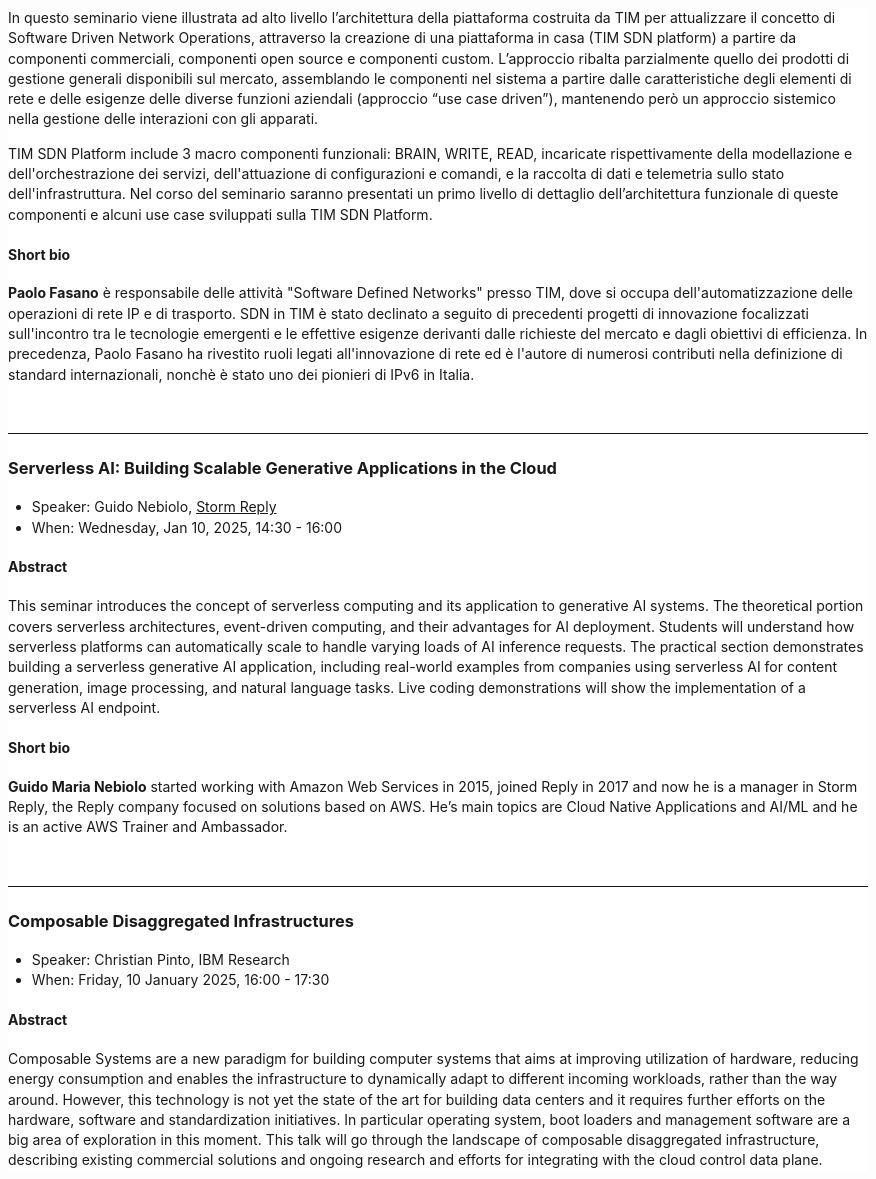 In questo seminario viene illustrata ad alto livello l’architettura della piattaforma costruita da TIM per attualizzare il concetto di Software Driven Network Operations, attraverso la creazione di una piattaforma in casa (TIM SDN platform) a partire da componenti commerciali, componenti open source e componenti custom. L’approccio ribalta parzialmente quello dei prodotti di gestione generali disponibili sul mercato, assemblando le componenti nel sistema a partire dalle caratteristiche degli elementi di rete e delle esigenze delle diverse funzioni aziendali (approccio “use case driven”), mantenendo però un approccio sistemico nella gestione delle interazioni con gli apparati.

TIM SDN Platform include 3 macro componenti funzionali: BRAIN, WRITE, READ, incaricate rispettivamente della modellazione e dell'orchestrazione dei servizi, dell'attuazione di configurazioni e comandi, e la raccolta di dati e telemetria sullo stato dell'infrastruttura.
Nel corso del seminario saranno presentati un primo livello di dettaglio dell’architettura funzionale di queste componenti e alcuni use case sviluppati sulla TIM SDN Platform.

#### Short bio
**Paolo Fasano** è responsabile delle attività "Software Defined Networks" presso TIM, dove si occupa dell'automatizzazione delle operazioni di rete IP e di trasporto. SDN in TIM è stato declinato a seguito di precedenti progetti di innovazione focalizzati sull'incontro tra le tecnologie emergenti e le effettive esigenze derivanti dalle richieste del mercato e dagli obiettivi di efficienza. In precedenza, Paolo Fasano ha rivestito ruoli legati all'innovazione di rete ed è l'autore di numerosi contributi nella definizione di standard internazionali, nonchè è stato uno dei pionieri di IPv6 in Italia.

<br>
<hr>

### Serverless AI: Building Scalable Generative Applications in the Cloud
- Speaker: Guido Nebiolo, [Storm Reply](https://www.reply.com/storm-reply/)
- When: Wednesday, Jan 10, 2025, 14:30 - 16:00
 
#### Abstract
This seminar introduces the concept of serverless computing and its application to generative AI systems. The theoretical portion covers serverless architectures, event-driven computing, and their advantages for AI deployment. Students will understand how serverless platforms can automatically scale to handle varying loads of AI inference requests. The practical section demonstrates building a serverless generative AI application, including real-world examples from companies using serverless AI for content generation, image processing, and natural language tasks. Live coding demonstrations will show the implementation of a serverless AI endpoint.

#### Short bio
**Guido Maria Nebiolo** started working with Amazon Web Services in 2015, joined Reply in 2017 and now he is a manager in Storm Reply, the Reply company focused on solutions based on AWS. He’s main topics are Cloud Native Applications and AI/ML and he is an active AWS Trainer and Ambassador.

<br>
<hr>

### Composable Disaggregated Infrastructures
- Speaker: Christian Pinto, IBM Research
- When: Friday, 10 January 2025, 16:00 - 17:30

#### Abstract
Composable Systems are a new paradigm for building computer systems that aims at improving utilization of hardware, reducing energy consumption and enables the infrastructure to dynamically adapt to different incoming workloads, rather than the way around. However, this technology is not yet the state of the art for building data centers and it requires further efforts on the hardware, software and standardization initiatives. In particular operating system, boot loaders and management software are a big area of exploration in this moment. This talk will go through the landscape of composable disaggregated infrastructure, describing existing commercial solutions and ongoing research and efforts for integrating with the cloud control data plane.
